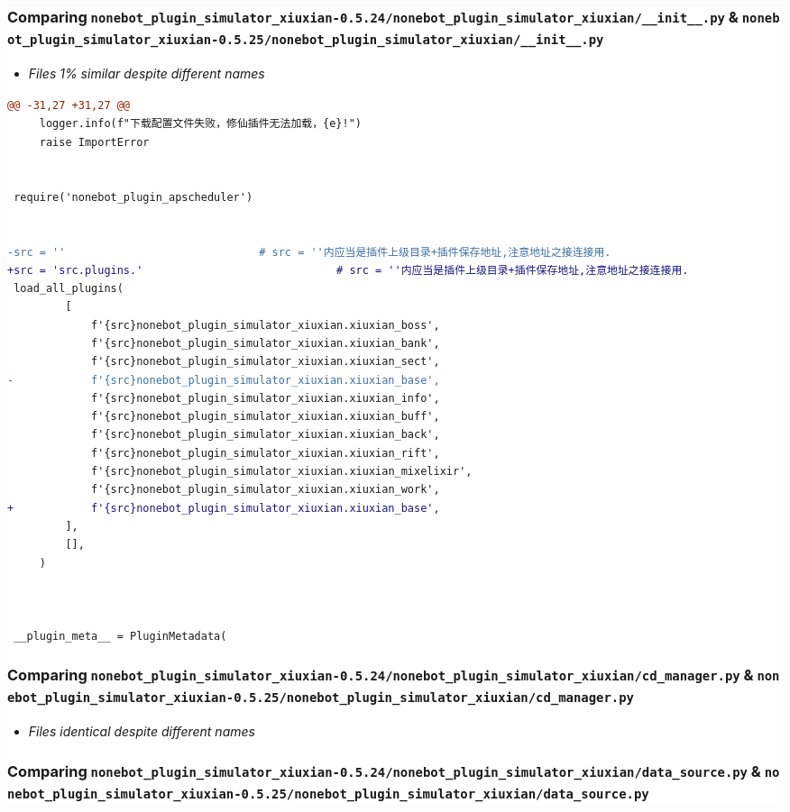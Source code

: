 ### Comparing `nonebot_plugin_simulator_xiuxian-0.5.24/nonebot_plugin_simulator_xiuxian/__init__.py` & `nonebot_plugin_simulator_xiuxian-0.5.25/nonebot_plugin_simulator_xiuxian/__init__.py`

 * *Files 1% similar despite different names*

```diff
@@ -31,27 +31,27 @@
     logger.info(f"下载配置文件失败，修仙插件无法加载，{e}!")
     raise ImportError
 
 
 require('nonebot_plugin_apscheduler')
 
 
-src = ''                              # src = ''内应当是插件上级目录+插件保存地址,注意地址之接连接用. 
+src = 'src.plugins.'                              # src = ''内应当是插件上级目录+插件保存地址,注意地址之接连接用. 
 load_all_plugins(
         [
             f'{src}nonebot_plugin_simulator_xiuxian.xiuxian_boss',
             f'{src}nonebot_plugin_simulator_xiuxian.xiuxian_bank',
             f'{src}nonebot_plugin_simulator_xiuxian.xiuxian_sect',
-            f'{src}nonebot_plugin_simulator_xiuxian.xiuxian_base',
             f'{src}nonebot_plugin_simulator_xiuxian.xiuxian_info',
             f'{src}nonebot_plugin_simulator_xiuxian.xiuxian_buff',
             f'{src}nonebot_plugin_simulator_xiuxian.xiuxian_back',
             f'{src}nonebot_plugin_simulator_xiuxian.xiuxian_rift',
             f'{src}nonebot_plugin_simulator_xiuxian.xiuxian_mixelixir',
             f'{src}nonebot_plugin_simulator_xiuxian.xiuxian_work',
+            f'{src}nonebot_plugin_simulator_xiuxian.xiuxian_base',
         ],
         [],
     )
 
 
 
 __plugin_meta__ = PluginMetadata(
```

### Comparing `nonebot_plugin_simulator_xiuxian-0.5.24/nonebot_plugin_simulator_xiuxian/cd_manager.py` & `nonebot_plugin_simulator_xiuxian-0.5.25/nonebot_plugin_simulator_xiuxian/cd_manager.py`

 * *Files identical despite different names*

### Comparing `nonebot_plugin_simulator_xiuxian-0.5.24/nonebot_plugin_simulator_xiuxian/data_source.py` & `nonebot_plugin_simulator_xiuxian-0.5.25/nonebot_plugin_simulator_xiuxian/data_source.py`

